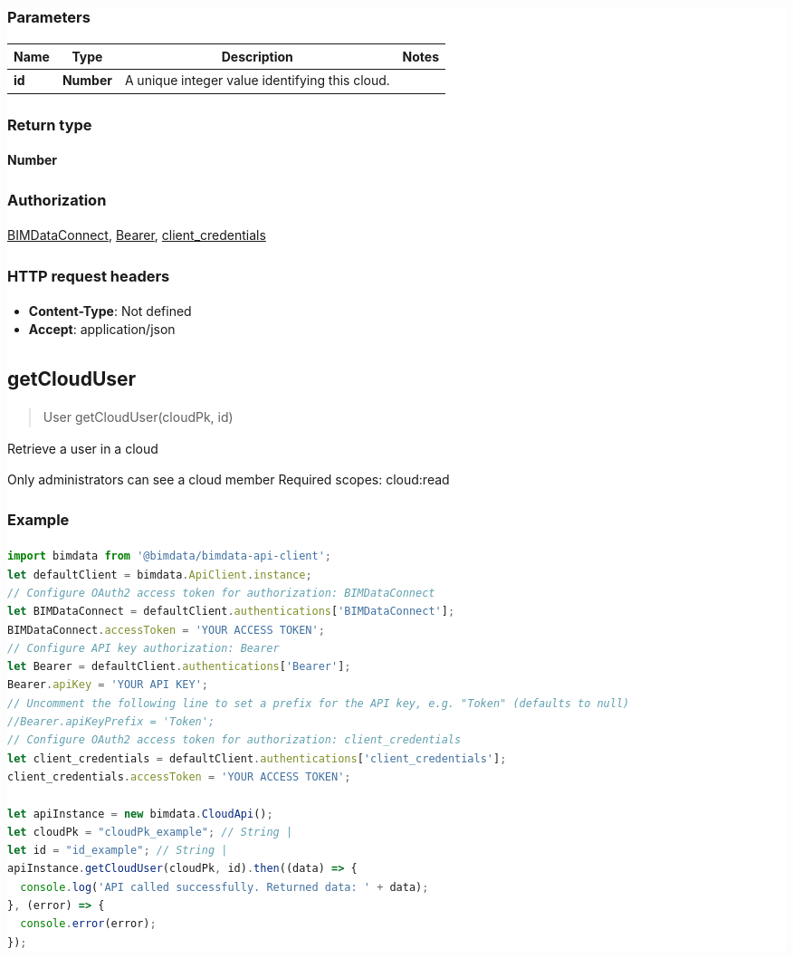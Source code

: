 ### Parameters


Name | Type | Description  | Notes
------------- | ------------- | ------------- | -------------
 **id** | **Number**| A unique integer value identifying this cloud. | 

### Return type

**Number**

### Authorization

[BIMDataConnect](../README.md#BIMDataConnect), [Bearer](../README.md#Bearer), [client_credentials](../README.md#client_credentials)

### HTTP request headers

- **Content-Type**: Not defined
- **Accept**: application/json


## getCloudUser

> User getCloudUser(cloudPk, id)

Retrieve a user in a cloud

Only administrators can see a cloud member Required scopes: cloud:read

### Example

```javascript
import bimdata from '@bimdata/bimdata-api-client';
let defaultClient = bimdata.ApiClient.instance;
// Configure OAuth2 access token for authorization: BIMDataConnect
let BIMDataConnect = defaultClient.authentications['BIMDataConnect'];
BIMDataConnect.accessToken = 'YOUR ACCESS TOKEN';
// Configure API key authorization: Bearer
let Bearer = defaultClient.authentications['Bearer'];
Bearer.apiKey = 'YOUR API KEY';
// Uncomment the following line to set a prefix for the API key, e.g. "Token" (defaults to null)
//Bearer.apiKeyPrefix = 'Token';
// Configure OAuth2 access token for authorization: client_credentials
let client_credentials = defaultClient.authentications['client_credentials'];
client_credentials.accessToken = 'YOUR ACCESS TOKEN';

let apiInstance = new bimdata.CloudApi();
let cloudPk = "cloudPk_example"; // String | 
let id = "id_example"; // String | 
apiInstance.getCloudUser(cloudPk, id).then((data) => {
  console.log('API called successfully. Returned data: ' + data);
}, (error) => {
  console.error(error);
});

```
